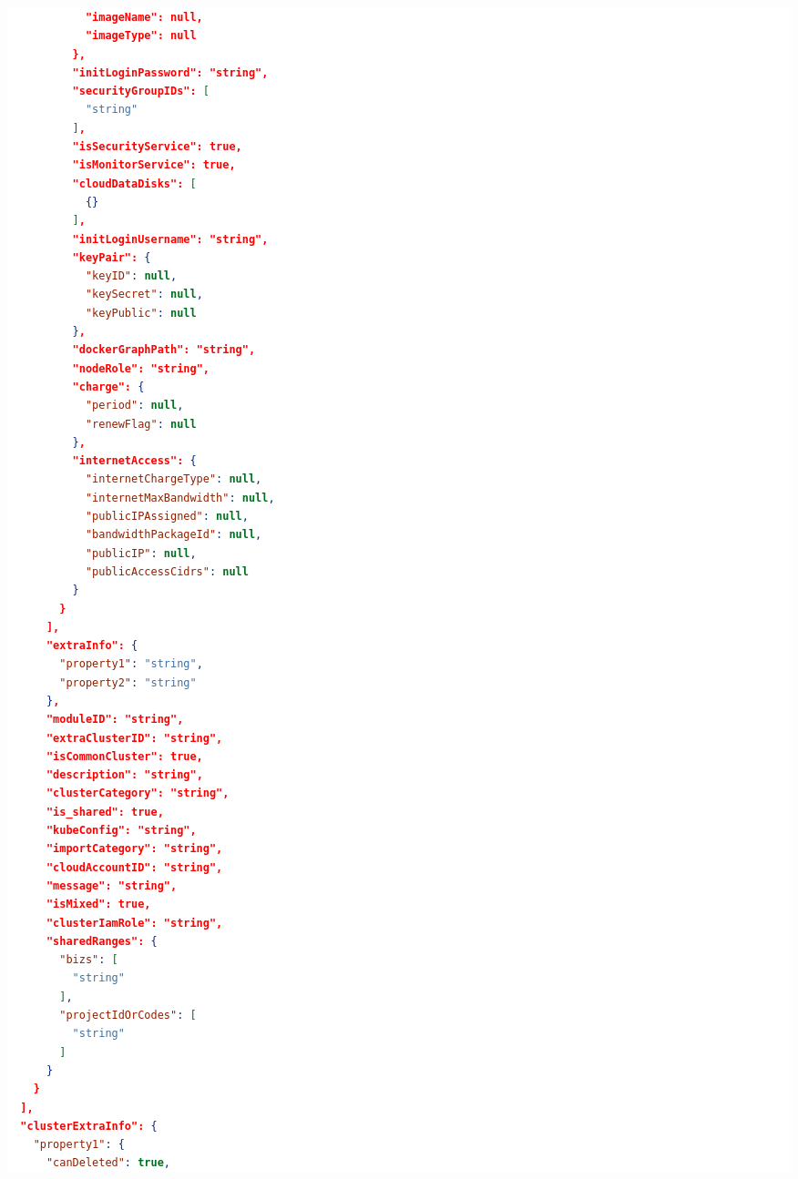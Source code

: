 ```json
            "imageName": null,
            "imageType": null
          },
          "initLoginPassword": "string",
          "securityGroupIDs": [
            "string"
          ],
          "isSecurityService": true,
          "isMonitorService": true,
          "cloudDataDisks": [
            {}
          ],
          "initLoginUsername": "string",
          "keyPair": {
            "keyID": null,
            "keySecret": null,
            "keyPublic": null
          },
          "dockerGraphPath": "string",
          "nodeRole": "string",
          "charge": {
            "period": null,
            "renewFlag": null
          },
          "internetAccess": {
            "internetChargeType": null,
            "internetMaxBandwidth": null,
            "publicIPAssigned": null,
            "bandwidthPackageId": null,
            "publicIP": null,
            "publicAccessCidrs": null
          }
        }
      ],
      "extraInfo": {
        "property1": "string",
        "property2": "string"
      },
      "moduleID": "string",
      "extraClusterID": "string",
      "isCommonCluster": true,
      "description": "string",
      "clusterCategory": "string",
      "is_shared": true,
      "kubeConfig": "string",
      "importCategory": "string",
      "cloudAccountID": "string",
      "message": "string",
      "isMixed": true,
      "clusterIamRole": "string",
      "sharedRanges": {
        "bizs": [
          "string"
        ],
        "projectIdOrCodes": [
          "string"
        ]
      }
    }
  ],
  "clusterExtraInfo": {
    "property1": {
      "canDeleted": true,
```